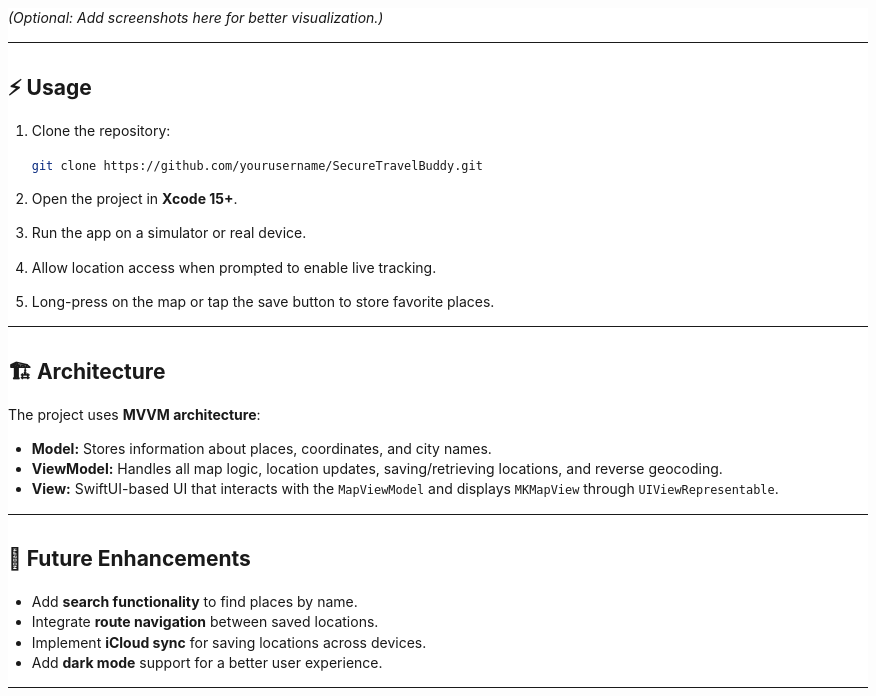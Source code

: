 
*(Optional: Add screenshots here for better visualization.)*

---

## ⚡ Usage

1. Clone the repository:

   ```bash
   git clone https://github.com/yourusername/SecureTravelBuddy.git
   ```
2. Open the project in **Xcode 15+**.
3. Run the app on a simulator or real device.
4. Allow location access when prompted to enable live tracking.
5. Long-press on the map or tap the save button to store favorite places.

---

## 🏗️ Architecture

The project uses **MVVM architecture**:

* **Model:** Stores information about places, coordinates, and city names.
* **ViewModel:** Handles all map logic, location updates, saving/retrieving locations, and reverse geocoding.
* **View:** SwiftUI-based UI that interacts with the `MapViewModel` and displays `MKMapView` through `UIViewRepresentable`.

---

## 🔮 Future Enhancements

* Add **search functionality** to find places by name.
* Integrate **route navigation** between saved locations.
* Implement **iCloud sync** for saving locations across devices.
* Add **dark mode** support for a better user experience.

---

